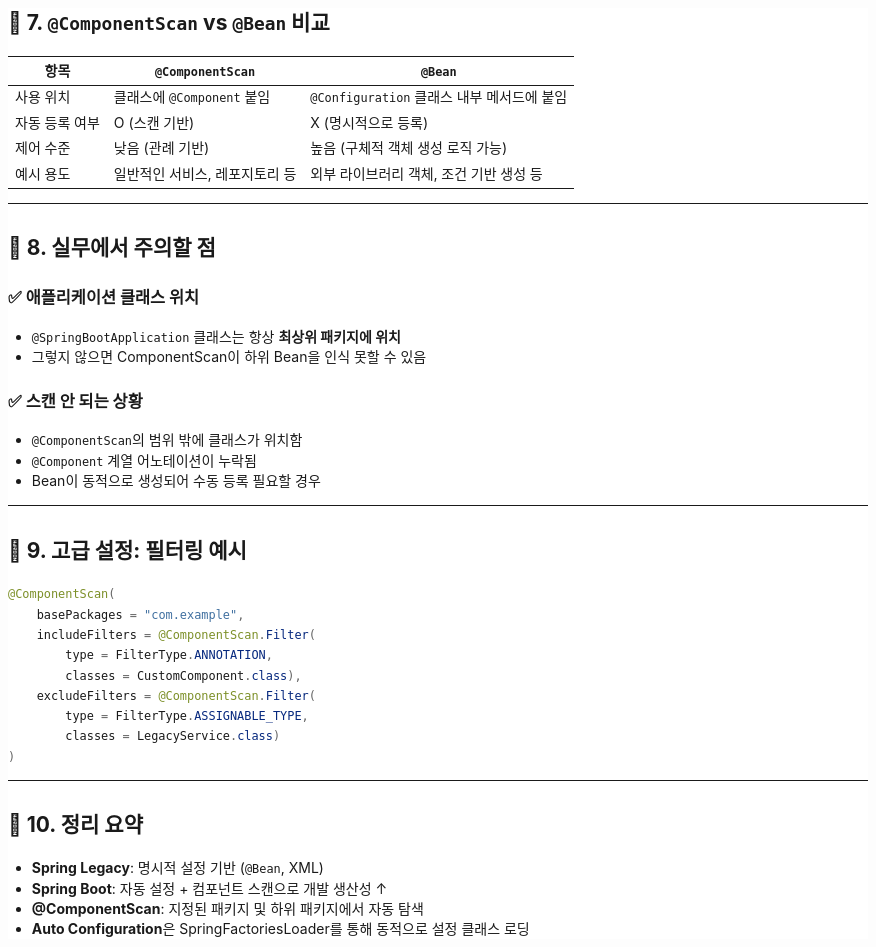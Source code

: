 ## 🧠 7. `@ComponentScan` vs `@Bean` 비교

| 항목           | `@ComponentScan`               | `@Bean`                                    |
| -------------- | ------------------------------ | ------------------------------------------ |
| 사용 위치      | 클래스에 `@Component` 붙임     | `@Configuration` 클래스 내부 메서드에 붙임 |
| 자동 등록 여부 | O (스캔 기반)                  | X (명시적으로 등록)                        |
| 제어 수준      | 낮음 (관례 기반)               | 높음 (구체적 객체 생성 로직 가능)          |
| 예시 용도      | 일반적인 서비스, 레포지토리 등 | 외부 라이브러리 객체, 조건 기반 생성 등    |

---

## 🧾 8. 실무에서 주의할 점

### ✅ 애플리케이션 클래스 위치

- `@SpringBootApplication` 클래스는 항상 **최상위 패키지에 위치**
- 그렇지 않으면 ComponentScan이 하위 Bean을 인식 못할 수 있음

### ✅ 스캔 안 되는 상황

- `@ComponentScan`의 범위 밖에 클래스가 위치함
- `@Component` 계열 어노테이션이 누락됨
- Bean이 동적으로 생성되어 수동 등록 필요할 경우

---

## 🔧 9. 고급 설정: 필터링 예시

```java
@ComponentScan(
    basePackages = "com.example",
    includeFilters = @ComponentScan.Filter(
        type = FilterType.ANNOTATION,
        classes = CustomComponent.class),
    excludeFilters = @ComponentScan.Filter(
        type = FilterType.ASSIGNABLE_TYPE,
        classes = LegacyService.class)
)
```

---

## 🧾 10. 정리 요약

- **Spring Legacy**: 명시적 설정 기반 (`@Bean`, XML)
- **Spring Boot**: 자동 설정 + 컴포넌트 스캔으로 개발 생산성 ↑
- **@ComponentScan**: 지정된 패키지 및 하위 패키지에서 자동 탐색
- **Auto Configuration**은 SpringFactoriesLoader를 통해 동적으로 설정 클래스 로딩
